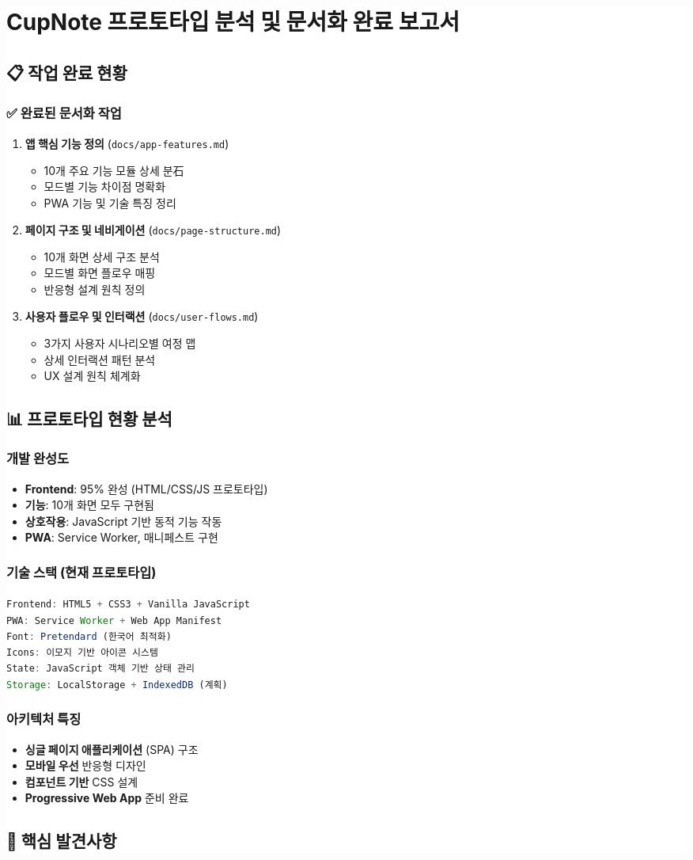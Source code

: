 # CupNote 프로토타입 분석 및 문서화 완료 보고서

## 📋 작업 완료 현황

### ✅ 완료된 문서화 작업

1. **앱 핵심 기능 정의** (`docs/app-features.md`)
   - 10개 주요 기능 모듈 상세 분石
   - 모드별 기능 차이점 명확화
   - PWA 기능 및 기술 특징 정리

2. **페이지 구조 및 네비게이션** (`docs/page-structure.md`)
   - 10개 화면 상세 구조 분석
   - 모드별 화면 플로우 매핑
   - 반응형 설계 원칙 정의

3. **사용자 플로우 및 인터랙션** (`docs/user-flows.md`)
   - 3가지 사용자 시나리오별 여정 맵
   - 상세 인터랙션 패턴 분석
   - UX 설계 원칙 체계화

## 📊 프로토타입 현황 분석

### **개발 완성도**

- **Frontend**: 95% 완성 (HTML/CSS/JS 프로토타입)
- **기능**: 10개 화면 모두 구현됨
- **상호작용**: JavaScript 기반 동적 기능 작동
- **PWA**: Service Worker, 매니페스트 구현

### **기술 스택 (현재 프로토타입)**

```javascript
Frontend: HTML5 + CSS3 + Vanilla JavaScript
PWA: Service Worker + Web App Manifest
Font: Pretendard (한국어 최적화)
Icons: 이모지 기반 아이콘 시스템
State: JavaScript 객체 기반 상태 관리
Storage: LocalStorage + IndexedDB (계획)
```

### **아키텍처 특징**

- **싱글 페이지 애플리케이션** (SPA) 구조
- **모바일 우선** 반응형 디자인
- **컴포넌트 기반** CSS 설계
- **Progressive Web App** 준비 완료

## 🎯 핵심 발견사항
